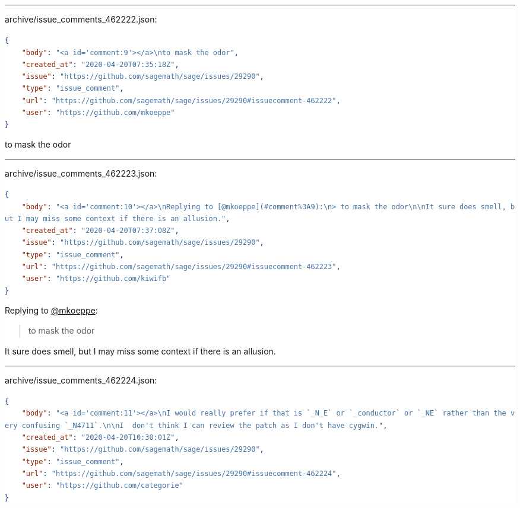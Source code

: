 

---

archive/issue_comments_462222.json:
```json
{
    "body": "<a id='comment:9'></a>\nto mask the odor",
    "created_at": "2020-04-20T07:35:18Z",
    "issue": "https://github.com/sagemath/sage/issues/29290",
    "type": "issue_comment",
    "url": "https://github.com/sagemath/sage/issues/29290#issuecomment-462222",
    "user": "https://github.com/mkoeppe"
}
```

<a id='comment:9'></a>
to mask the odor



---

archive/issue_comments_462223.json:
```json
{
    "body": "<a id='comment:10'></a>\nReplying to [@mkoeppe](#comment%3A9):\n> to mask the odor\n\nIt sure does smell, but I may miss some context if there is an allusion.",
    "created_at": "2020-04-20T07:37:08Z",
    "issue": "https://github.com/sagemath/sage/issues/29290",
    "type": "issue_comment",
    "url": "https://github.com/sagemath/sage/issues/29290#issuecomment-462223",
    "user": "https://github.com/kiwifb"
}
```

<a id='comment:10'></a>
Replying to [@mkoeppe](#comment%3A9):
> to mask the odor

It sure does smell, but I may miss some context if there is an allusion.



---

archive/issue_comments_462224.json:
```json
{
    "body": "<a id='comment:11'></a>\nI would really prefer if that is `_N_E` or `_conductor` or `_NE` rather than the very confusing `_N4711`.\n\nI  don't think I can review the patch as I don't have cygwin.",
    "created_at": "2020-04-20T10:30:01Z",
    "issue": "https://github.com/sagemath/sage/issues/29290",
    "type": "issue_comment",
    "url": "https://github.com/sagemath/sage/issues/29290#issuecomment-462224",
    "user": "https://github.com/categorie"
}
```
